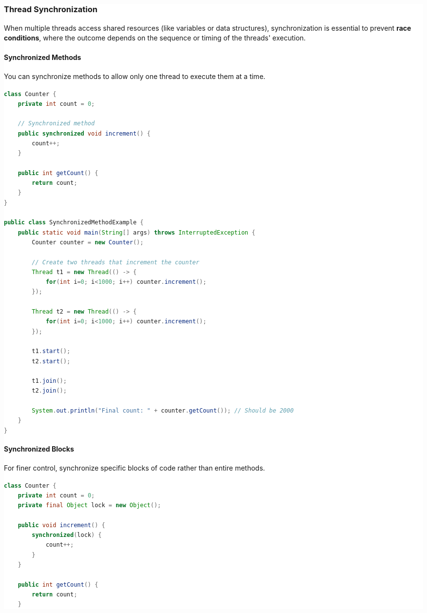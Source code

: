 ### Thread Synchronization

When multiple threads access shared resources (like variables or data structures), synchronization is essential to prevent **race conditions**, where the outcome depends on the sequence or timing of the threads' execution.

#### Synchronized Methods

You can synchronize methods to allow only one thread to execute them at a time.

```java
class Counter {
    private int count = 0;

    // Synchronized method
    public synchronized void increment() {
        count++;
    }

    public int getCount() {
        return count;
    }
}

public class SynchronizedMethodExample {
    public static void main(String[] args) throws InterruptedException {
        Counter counter = new Counter();

        // Create two threads that increment the counter
        Thread t1 = new Thread(() -> {
            for(int i=0; i<1000; i++) counter.increment();
        });

        Thread t2 = new Thread(() -> {
            for(int i=0; i<1000; i++) counter.increment();
        });

        t1.start();
        t2.start();

        t1.join();
        t2.join();

        System.out.println("Final count: " + counter.getCount()); // Should be 2000
    }
}
```

#### Synchronized Blocks

For finer control, synchronize specific blocks of code rather than entire methods.

```java
class Counter {
    private int count = 0;
    private final Object lock = new Object();

    public void increment() {
        synchronized(lock) {
            count++;
        }
    }

    public int getCount() {
        return count;
    }
```